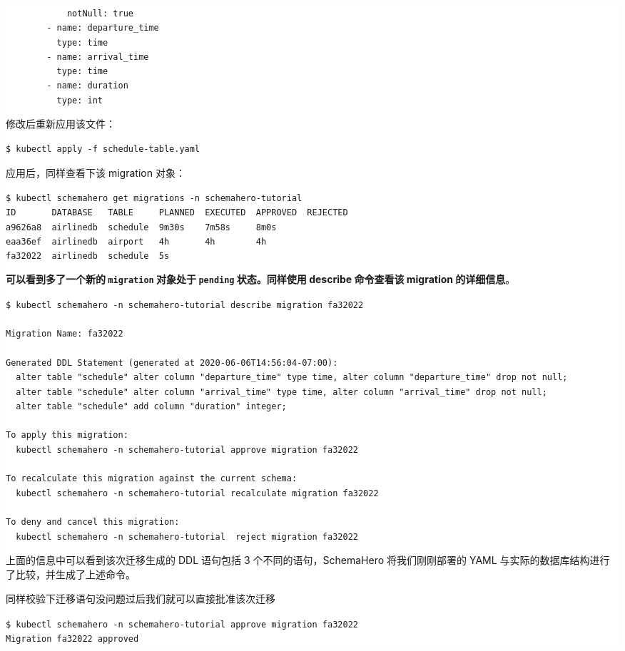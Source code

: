 ```
            notNull: true
        - name: departure_time
          type: time
        - name: arrival_time
          type: time
        - name: duration
          type: int
```

修改后重新应用该文件：

```
$ kubectl apply -f schedule-table.yaml
```

应用后，同样查看下该 migration 对象：

```
$ kubectl schemahero get migrations -n schemahero-tutorial
ID       DATABASE   TABLE     PLANNED  EXECUTED  APPROVED  REJECTED
a9626a8  airlinedb  schedule  9m30s    7m58s     8m0s
eaa36ef  airlinedb  airport   4h       4h        4h
fa32022  airlinedb  schedule  5s
```

**可以看到多了一个新的 `migration` 对象处于 `pending` 状态。同样使用 describe 命令查看该 migration 的详细信息**。

```
$ kubectl schemahero -n schemahero-tutorial describe migration fa32022

Migration Name: fa32022

Generated DDL Statement (generated at 2020-06-06T14:56:04-07:00):
  alter table "schedule" alter column "departure_time" type time, alter column "departure_time" drop not null;
  alter table "schedule" alter column "arrival_time" type time, alter column "arrival_time" drop not null;
  alter table "schedule" add column "duration" integer;

To apply this migration:
  kubectl schemahero -n schemahero-tutorial approve migration fa32022

To recalculate this migration against the current schema:
  kubectl schemahero -n schemahero-tutorial recalculate migration fa32022

To deny and cancel this migration:
  kubectl schemahero -n schemahero-tutorial  reject migration fa32022
```

上面的信息中可以看到该次迁移生成的 DDL 语句包括 3 个不同的语句，SchemaHero 将我们刚刚部署的 YAML 与实际的数据库结构进行了比较，并生成了上述命令。

同样校验下迁移语句没问题过后我们就可以直接批准该次迁移

```
$ kubectl schemahero -n schemahero-tutorial approve migration fa32022
Migration fa32022 approved
```
